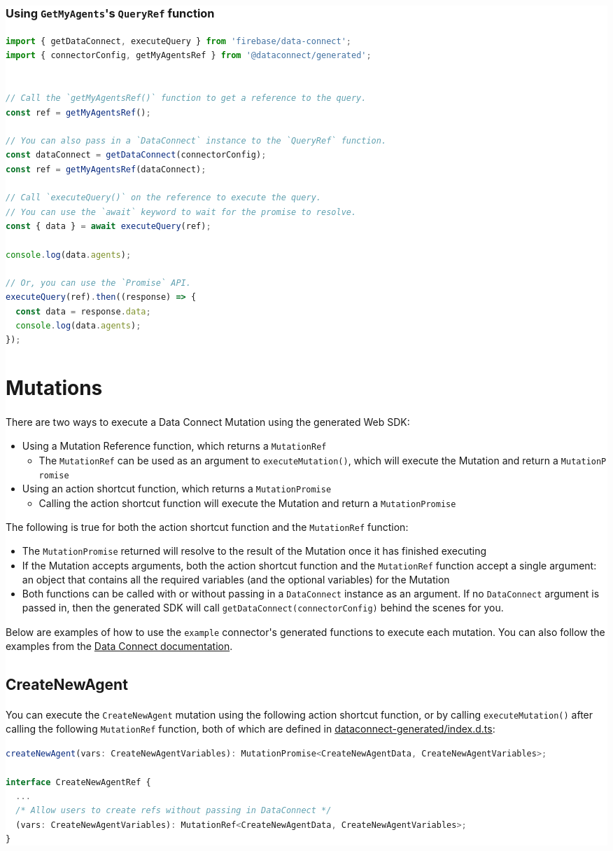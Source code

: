 ### Using `GetMyAgents`'s `QueryRef` function

```typescript
import { getDataConnect, executeQuery } from 'firebase/data-connect';
import { connectorConfig, getMyAgentsRef } from '@dataconnect/generated';


// Call the `getMyAgentsRef()` function to get a reference to the query.
const ref = getMyAgentsRef();

// You can also pass in a `DataConnect` instance to the `QueryRef` function.
const dataConnect = getDataConnect(connectorConfig);
const ref = getMyAgentsRef(dataConnect);

// Call `executeQuery()` on the reference to execute the query.
// You can use the `await` keyword to wait for the promise to resolve.
const { data } = await executeQuery(ref);

console.log(data.agents);

// Or, you can use the `Promise` API.
executeQuery(ref).then((response) => {
  const data = response.data;
  console.log(data.agents);
});
```

# Mutations

There are two ways to execute a Data Connect Mutation using the generated Web SDK:
- Using a Mutation Reference function, which returns a `MutationRef`
  - The `MutationRef` can be used as an argument to `executeMutation()`, which will execute the Mutation and return a `MutationPromise`
- Using an action shortcut function, which returns a `MutationPromise`
  - Calling the action shortcut function will execute the Mutation and return a `MutationPromise`

The following is true for both the action shortcut function and the `MutationRef` function:
- The `MutationPromise` returned will resolve to the result of the Mutation once it has finished executing
- If the Mutation accepts arguments, both the action shortcut function and the `MutationRef` function accept a single argument: an object that contains all the required variables (and the optional variables) for the Mutation
- Both functions can be called with or without passing in a `DataConnect` instance as an argument. If no `DataConnect` argument is passed in, then the generated SDK will call `getDataConnect(connectorConfig)` behind the scenes for you.

Below are examples of how to use the `example` connector's generated functions to execute each mutation. You can also follow the examples from the [Data Connect documentation](https://firebase.google.com/docs/data-connect/web-sdk#using-mutations).

## CreateNewAgent
You can execute the `CreateNewAgent` mutation using the following action shortcut function, or by calling `executeMutation()` after calling the following `MutationRef` function, both of which are defined in [dataconnect-generated/index.d.ts](./index.d.ts):
```typescript
createNewAgent(vars: CreateNewAgentVariables): MutationPromise<CreateNewAgentData, CreateNewAgentVariables>;

interface CreateNewAgentRef {
  ...
  /* Allow users to create refs without passing in DataConnect */
  (vars: CreateNewAgentVariables): MutationRef<CreateNewAgentData, CreateNewAgentVariables>;
}
```